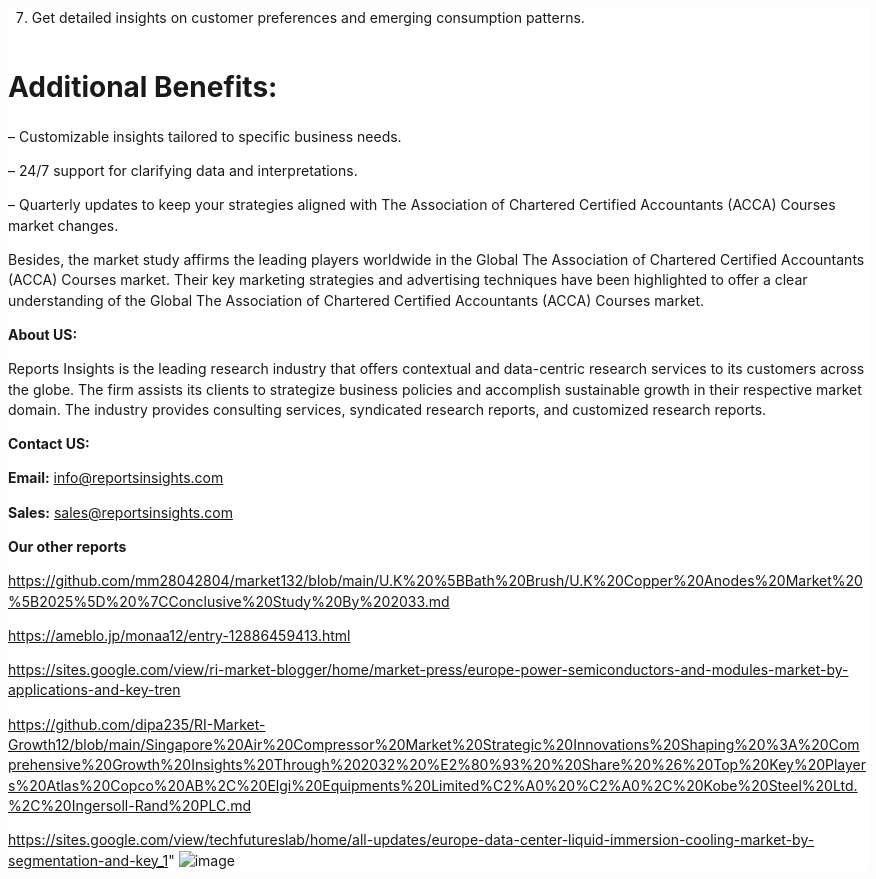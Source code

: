 7. Get detailed insights on customer preferences and emerging consumption patterns.

# <strong>Additional Benefits:</strong>

– Customizable insights tailored to specific business needs.

– 24/7 support for clarifying data and interpretations.

– Quarterly updates to keep your strategies aligned with The Association of Chartered Certified Accountants (ACCA) Courses market changes.

Besides, the market study affirms the leading players worldwide in the Global The Association of Chartered Certified Accountants (ACCA) Courses market. Their key marketing strategies and advertising techniques have been highlighted to offer a clear understanding of the Global The Association of Chartered Certified Accountants (ACCA) Courses market.

<strong><strong>About US</strong>:</strong>

Reports Insights is the leading research industry that offers contextual and data-centric research services to its customers across the globe. The firm assists its clients to strategize business policies and accomplish sustainable growth in their respective market domain. The industry provides consulting services, syndicated research reports, and customized research reports.

<strong>Contact US:</strong>

<p class=><b>Email:</b> <a href=mailto:info@reportsinsights.com>info@reportsinsights.com</a></p>
<p class=><b>Sales:</b> <a href=mailto:sales@reportsinsights.com>sales@reportsinsights.com</a></p>

<strong>Our other reports</strong>

<a href=https://github.com/mm28042804/market132/blob/main/U.K%20%5BBath%20Brush/U.K%20Copper%20Anodes%20Market%20%5B2025%5D%20%7CConclusive%20Study%20By%202033.md>https://github.com/mm28042804/market132/blob/main/U.K%20%5BBath%20Brush/U.K%20Copper%20Anodes%20Market%20%5B2025%5D%20%7CConclusive%20Study%20By%202033.md</a>

<a href=https://ameblo.jp/monaa12/entry-12886459413.html>https://ameblo.jp/monaa12/entry-12886459413.html</a>

<a href=https://sites.google.com/view/ri-market-blogger/home/market-press/europe-power-semiconductors-and-modules-market-by-applications-and-key-tren>https://sites.google.com/view/ri-market-blogger/home/market-press/europe-power-semiconductors-and-modules-market-by-applications-and-key-tren</a>

<a href=https://github.com/dipa235/RI-Market-Growth12/blob/main/Singapore%20Air%20Compressor%20Market%20Strategic%20Innovations%20Shaping%20%3A%20Comprehensive%20Growth%20Insights%20Through%202032%20%E2%80%93%20%20Share%20%26%20Top%20Key%20Players%20Atlas%20Copco%20AB%2C%20Elgi%20Equipments%20Limited%C2%A0%20%C2%A0%2C%20Kobe%20Steel%20Ltd.%2C%20Ingersoll-Rand%20PLC.md>https://github.com/dipa235/RI-Market-Growth12/blob/main/Singapore%20Air%20Compressor%20Market%20Strategic%20Innovations%20Shaping%20%3A%20Comprehensive%20Growth%20Insights%20Through%202032%20%E2%80%93%20%20Share%20%26%20Top%20Key%20Players%20Atlas%20Copco%20AB%2C%20Elgi%20Equipments%20Limited%C2%A0%20%C2%A0%2C%20Kobe%20Steel%20Ltd.%2C%20Ingersoll-Rand%20PLC.md</a>

<a href=https://sites.google.com/view/techfutureslab/home/all-updates/europe-data-center-liquid-immersion-cooling-market-by-segmentation-and-key_1>https://sites.google.com/view/techfutureslab/home/all-updates/europe-data-center-liquid-immersion-cooling-market-by-segmentation-and-key_1</a>"
![image](https://github.com/user-attachments/assets/47758ebd-fbd2-4476-943b-f7148f5bbdd1)
